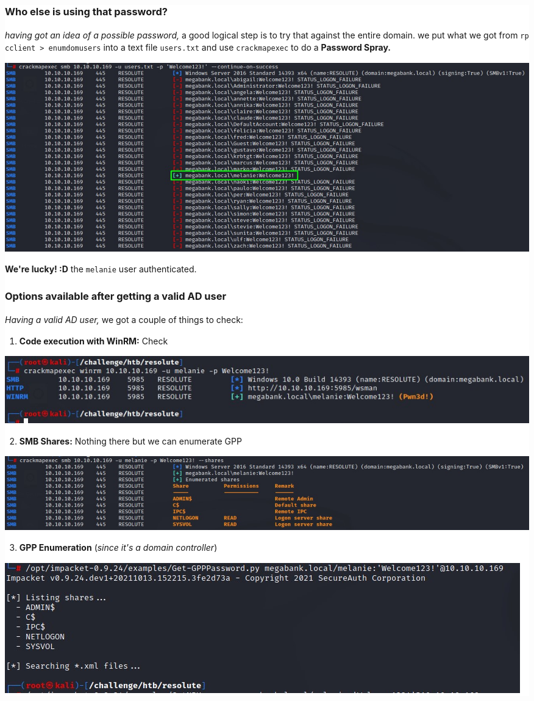 ### Who else is using that password?
*having got an idea of a possible password,* a good logical step is to try that against the entire domain. we put what we got from `rpcclient > enumdomusers` into a text file `users.txt` and use `crackmapexec` to do a **Password Spray.**

![got-melanie](got-melanie.jpg)

**We're lucky! :D** the `melanie` user authenticated.

### Options available after getting a valid AD user

*Having a valid AD user,* we got a couple of things to check:
1. **Code execution with WinRM:** Check

![melanie-got-winrm](melanie-got-winrm.jpg)

2. **SMB Shares:** Nothing there but we can enumerate GPP

![melanie-smb-access](melanie-smb-access.jpg)

3. **GPP Enumeration** (*since it's a domain controller*)

![GPP-check](GPP-check.jpg)
